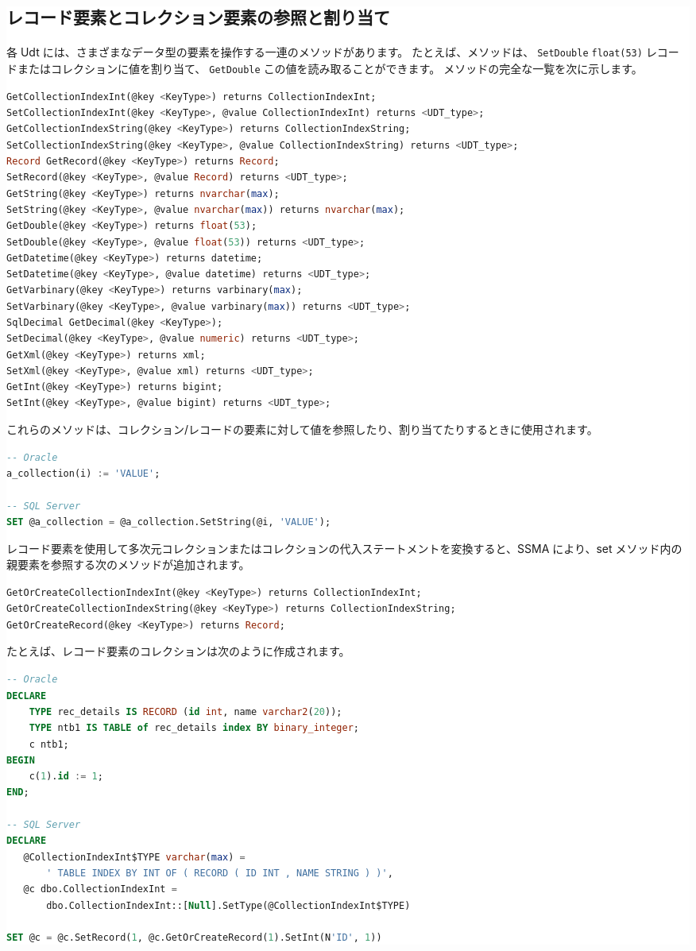 ## <a name="referencing-and-assigning-record-and-collection-elements"></a>レコード要素とコレクション要素の参照と割り当て

各 Udt には、さまざまなデータ型の要素を操作する一連のメソッドがあります。 たとえば、メソッドは、 `SetDouble` `float(53)` レコードまたはコレクションに値を割り当て、 `GetDouble` この値を読み取ることができます。 メソッドの完全な一覧を次に示します。

```sql
GetCollectionIndexInt(@key <KeyType>) returns CollectionIndexInt;
SetCollectionIndexInt(@key <KeyType>, @value CollectionIndexInt) returns <UDT_type>;
GetCollectionIndexString(@key <KeyType>) returns CollectionIndexString;
SetCollectionIndexString(@key <KeyType>, @value CollectionIndexString) returns <UDT_type>;
Record GetRecord(@key <KeyType>) returns Record;
SetRecord(@key <KeyType>, @value Record) returns <UDT_type>;
GetString(@key <KeyType>) returns nvarchar(max);
SetString(@key <KeyType>, @value nvarchar(max)) returns nvarchar(max);
GetDouble(@key <KeyType>) returns float(53);
SetDouble(@key <KeyType>, @value float(53)) returns <UDT_type>;
GetDatetime(@key <KeyType>) returns datetime;
SetDatetime(@key <KeyType>, @value datetime) returns <UDT_type>;
GetVarbinary(@key <KeyType>) returns varbinary(max);
SetVarbinary(@key <KeyType>, @value varbinary(max)) returns <UDT_type>;
SqlDecimal GetDecimal(@key <KeyType>);
SetDecimal(@key <KeyType>, @value numeric) returns <UDT_type>;
GetXml(@key <KeyType>) returns xml;
SetXml(@key <KeyType>, @value xml) returns <UDT_type>;
GetInt(@key <KeyType>) returns bigint;
SetInt(@key <KeyType>, @value bigint) returns <UDT_type>;
```

これらのメソッドは、コレクション/レコードの要素に対して値を参照したり、割り当てたりするときに使用されます。

```sql
-- Oracle
a_collection(i) := 'VALUE';

-- SQL Server
SET @a_collection = @a_collection.SetString(@i, 'VALUE');
```

レコード要素を使用して多次元コレクションまたはコレクションの代入ステートメントを変換すると、SSMA により、set メソッド内の親要素を参照する次のメソッドが追加されます。

```sql
GetOrCreateCollectionIndexInt(@key <KeyType>) returns CollectionIndexInt;
GetOrCreateCollectionIndexString(@key <KeyType>) returns CollectionIndexString;
GetOrCreateRecord(@key <KeyType>) returns Record;
```

たとえば、レコード要素のコレクションは次のように作成されます。

```sql
-- Oracle
DECLARE
    TYPE rec_details IS RECORD (id int, name varchar2(20));
    TYPE ntb1 IS TABLE of rec_details index BY binary_integer;
    c ntb1;
BEGIN
    c(1).id := 1;
END;

-- SQL Server
DECLARE
   @CollectionIndexInt$TYPE varchar(max) =
       ' TABLE INDEX BY INT OF ( RECORD ( ID INT , NAME STRING ) )',
   @c dbo.CollectionIndexInt =
       dbo.CollectionIndexInt::[Null].SetType(@CollectionIndexInt$TYPE)

SET @c = @c.SetRecord(1, @c.GetOrCreateRecord(1).SetInt(N'ID', 1))
```
